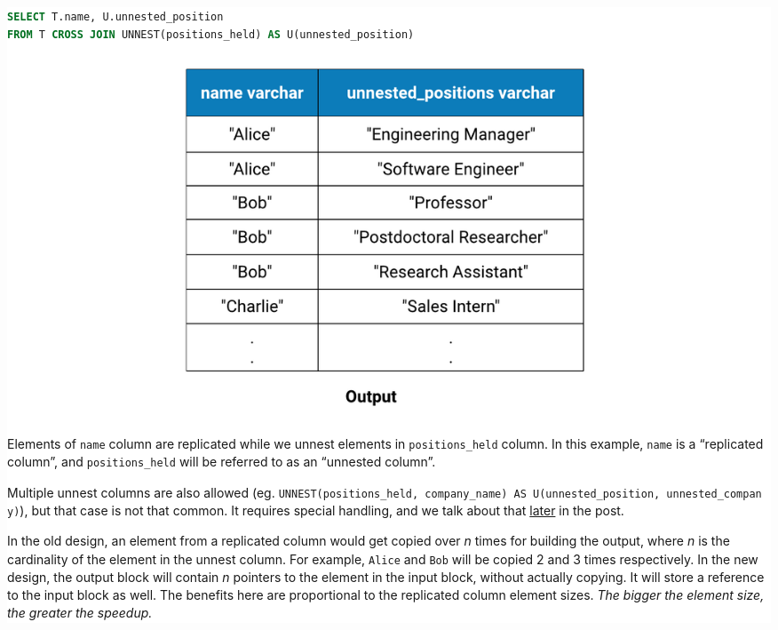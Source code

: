 ```sql
SELECT T.name, U.unnested_position 
FROM T CROSS JOIN UNNEST(positions_held) AS U(unnested_position)
```

![](/assets/blog/unnest-operator-dictionary-block/unnest-blogpost-output-data.png)



Elements of `name` column are replicated while we unnest elements in `positions_held` column. In this example, `name` is a “replicated column”, and `positions_held`  will be referred to as an “unnested column”. 



Multiple unnest columns are also allowed (eg. `UNNEST(positions_held, company_name) AS U(unnested_position, unnested_company)`), but that case is not that common. It requires special handling, and we talk about  that [later](#dealing-with-multiple-unnest-columns) in the post.	
	


In the old design, an element from a replicated column would get copied over _n_ times for building the output, where _n_ is the cardinality of the element in the unnest column. For example, `Alice` and `Bob` will be copied 2 and 3 times respectively. In the new design, the output block will contain _n_ pointers to the element in the input block, without actually copying. It will store a reference to the input block as well. The benefits here are proportional to the replicated column element sizes. _The bigger the element size, the greater the speedup._
